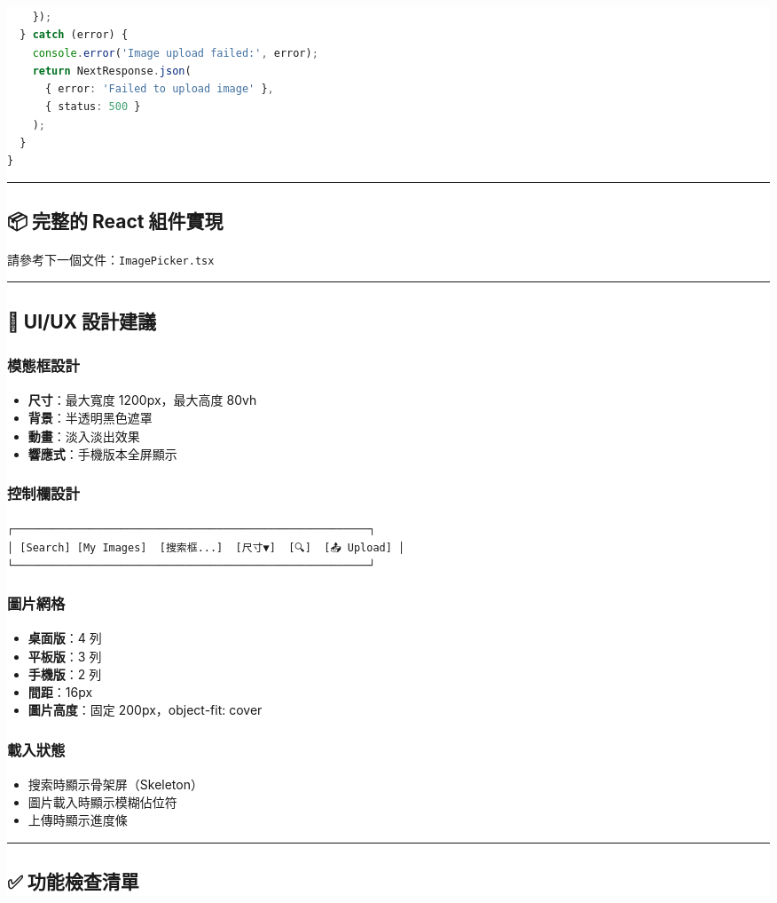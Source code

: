 ```typescript
    });
  } catch (error) {
    console.error('Image upload failed:', error);
    return NextResponse.json(
      { error: 'Failed to upload image' },
      { status: 500 }
    );
  }
}
```

---

## 📦 完整的 React 組件實現

請參考下一個文件：`ImagePicker.tsx`

---

## 🎨 UI/UX 設計建議

### 模態框設計
- **尺寸**：最大寬度 1200px，最大高度 80vh
- **背景**：半透明黑色遮罩
- **動畫**：淡入淡出效果
- **響應式**：手機版本全屏顯示

### 控制欄設計
```
┌────────────────────────────────────────────────────────┐
│ [Search] [My Images]  [搜索框...]  [尺寸▼]  [🔍]  [📤 Upload] │
└────────────────────────────────────────────────────────┘
```

### 圖片網格
- **桌面版**：4 列
- **平板版**：3 列
- **手機版**：2 列
- **間距**：16px
- **圖片高度**：固定 200px，object-fit: cover

### 載入狀態
- 搜索時顯示骨架屏（Skeleton）
- 圖片載入時顯示模糊佔位符
- 上傳時顯示進度條

---

## ✅ 功能檢查清單
